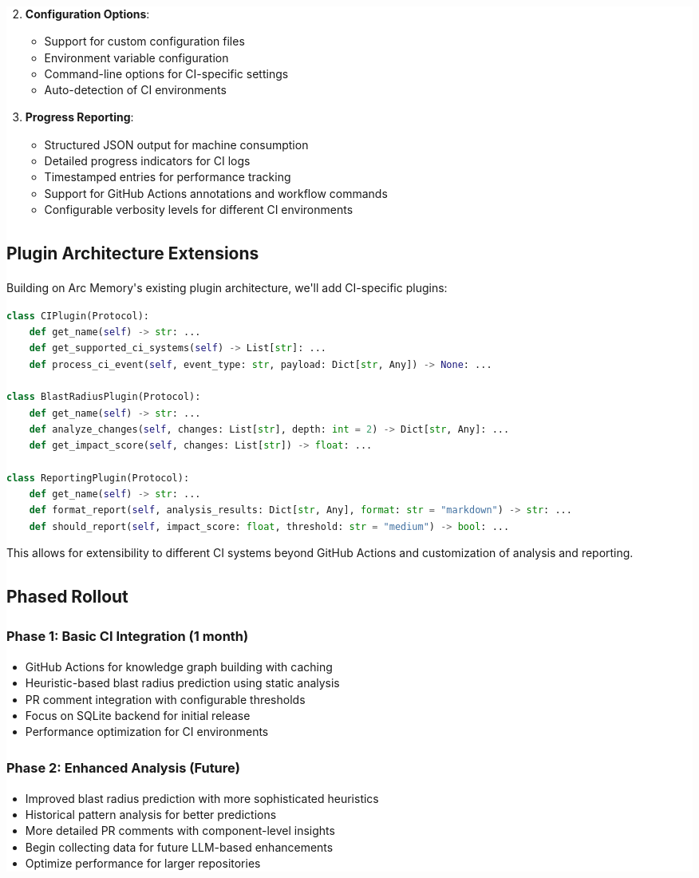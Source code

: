 2. **Configuration Options**:
   - Support for custom configuration files
   - Environment variable configuration
   - Command-line options for CI-specific settings
   - Auto-detection of CI environments

3. **Progress Reporting**:
   - Structured JSON output for machine consumption
   - Detailed progress indicators for CI logs
   - Timestamped entries for performance tracking
   - Support for GitHub Actions annotations and workflow commands
   - Configurable verbosity levels for different CI environments

## Plugin Architecture Extensions

Building on Arc Memory's existing plugin architecture, we'll add CI-specific plugins:

```python
class CIPlugin(Protocol):
    def get_name(self) -> str: ...
    def get_supported_ci_systems(self) -> List[str]: ...
    def process_ci_event(self, event_type: str, payload: Dict[str, Any]) -> None: ...

class BlastRadiusPlugin(Protocol):
    def get_name(self) -> str: ...
    def analyze_changes(self, changes: List[str], depth: int = 2) -> Dict[str, Any]: ...
    def get_impact_score(self, changes: List[str]) -> float: ...

class ReportingPlugin(Protocol):
    def get_name(self) -> str: ...
    def format_report(self, analysis_results: Dict[str, Any], format: str = "markdown") -> str: ...
    def should_report(self, impact_score: float, threshold: str = "medium") -> bool: ...
```

This allows for extensibility to different CI systems beyond GitHub Actions and customization of analysis and reporting.

## Phased Rollout

### Phase 1: Basic CI Integration (1 month)
- GitHub Actions for knowledge graph building with caching
- Heuristic-based blast radius prediction using static analysis
- PR comment integration with configurable thresholds
- Focus on SQLite backend for initial release
- Performance optimization for CI environments

### Phase 2: Enhanced Analysis (Future)
- Improved blast radius prediction with more sophisticated heuristics
- Historical pattern analysis for better predictions
- More detailed PR comments with component-level insights
- Begin collecting data for future LLM-based enhancements
- Optimize performance for larger repositories
